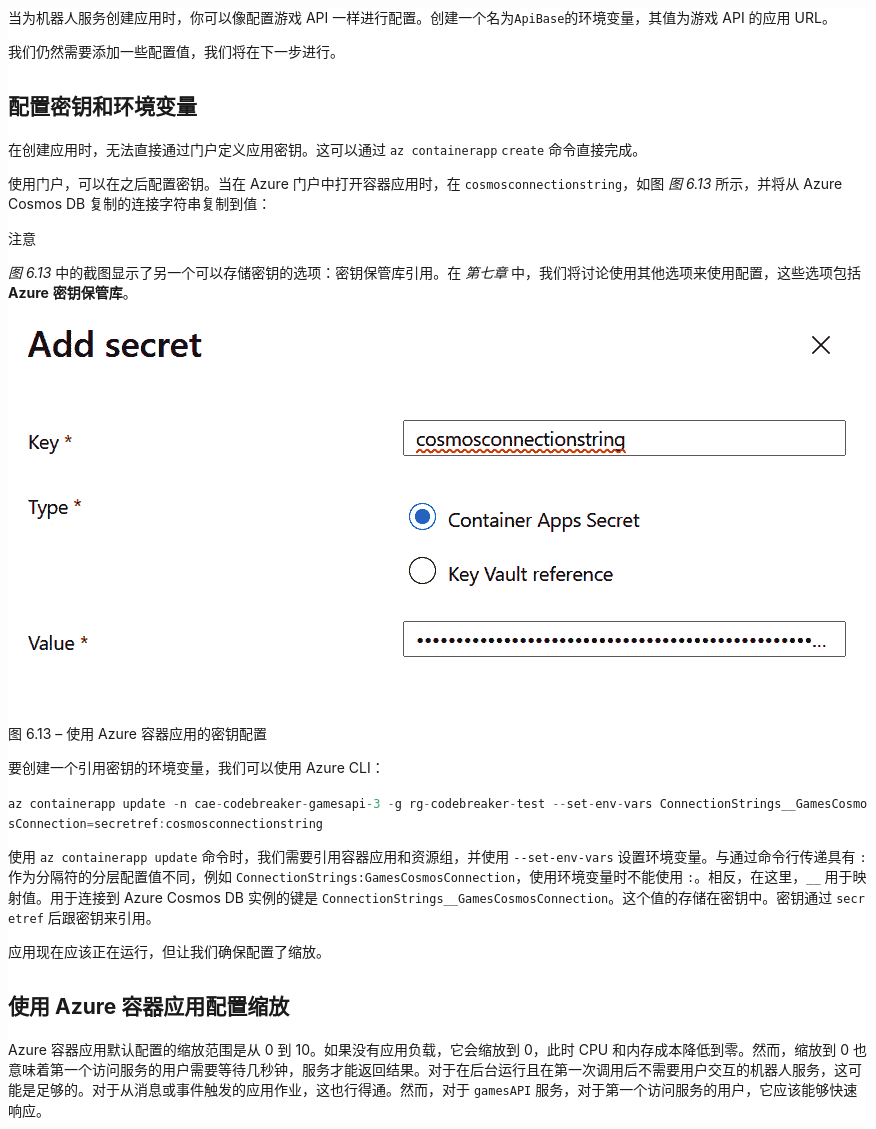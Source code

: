 当为机器人服务创建应用时，你可以像配置游戏 API 一样进行配置。创建一个名为`ApiBase`的环境变量，其值为游戏 API 的应用 URL。

我们仍然需要添加一些配置值，我们将在下一步进行。

## 配置密钥和环境变量

在创建应用时，无法直接通过门户定义应用密钥。这可以通过 `az containerapp` `create` 命令直接完成。

使用门户，可以在之后配置密钥。当在 Azure 门户中打开容器应用时，在 `cosmosconnectionstring`，如图 *图 6.13* 所示，并将从 Azure Cosmos DB 复制的连接字符串复制到值：

注意

*图 6.13* 中的截图显示了另一个可以存储密钥的选项：密钥保管库引用。在 *第七章* 中，我们将讨论使用其他选项来使用配置，这些选项包括 **Azure** **密钥保管库**。

![图 6.13 – 使用 Azure 容器应用的密钥配置](img/B21217_06_13.jpg)

图 6.13 – 使用 Azure 容器应用的密钥配置

要创建一个引用密钥的环境变量，我们可以使用 Azure CLI：

```cs
az containerapp update -n cae-codebreaker-gamesapi-3 -g rg-codebreaker-test --set-env-vars ConnectionStrings__GamesCosmosConnection=secretref:cosmosconnectionstring
```

使用 `az containerapp update` 命令时，我们需要引用容器应用和资源组，并使用 `--set-env-vars` 设置环境变量。与通过命令行传递具有 `:` 作为分隔符的分层配置值不同，例如 `ConnectionStrings:GamesCosmosConnection`，使用环境变量时不能使用 `:`。相反，在这里，`__` 用于映射值。用于连接到 Azure Cosmos DB 实例的键是 `ConnectionStrings__GamesCosmosConnection`。这个值的存储在密钥中。密钥通过 `secretref` 后跟密钥来引用。

应用现在应该正在运行，但让我们确保配置了缩放。

## 使用 Azure 容器应用配置缩放

Azure 容器应用默认配置的缩放范围是从 0 到 10。如果没有应用负载，它会缩放到 0，此时 CPU 和内存成本降低到零。然而，缩放到 0 也意味着第一个访问服务的用户需要等待几秒钟，服务才能返回结果。对于在后台运行且在第一次调用后不需要用户交互的机器人服务，这可能是足够的。对于从消息或事件触发的应用作业，这也行得通。然而，对于 `gamesAPI` 服务，对于第一个访问服务的用户，它应该能够快速响应。
